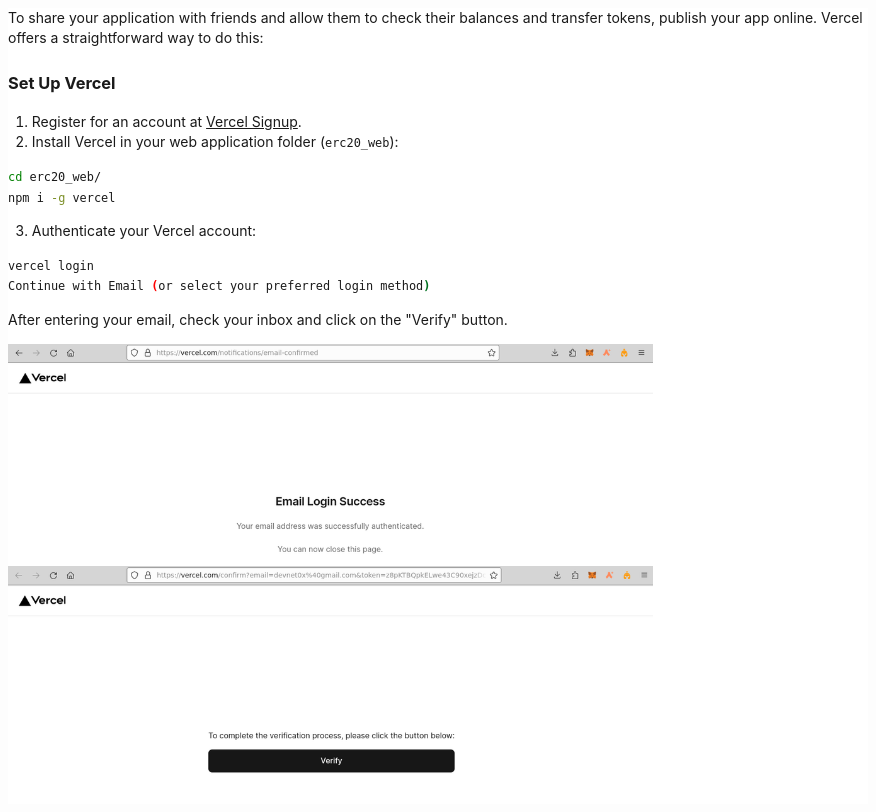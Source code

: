 To share your application with friends and allow them to check their balances and transfer tokens, publish your app online. Vercel offers a straightforward way to do this:

### Set Up Vercel

1. Register for an account at [Vercel Signup](https://vercel.com/signup).
2. Install Vercel in your web application folder (`erc20_web`):

```bash
cd erc20_web/
npm i -g vercel
```

3. Authenticate your Vercel account:

```bash
vercel login
Continue with Email (or select your preferred login method)
```

After entering your email, check your inbox and click on the "Verify" button.

<img alt="Vercel login" src="img/ch02-basic-dapp-vercel-login_js.png" class="center" style="width: 75%;" />

<img alt="Vercel verify" src="img/ch02-basic-dapp-vercel-verify_js.png" class="center" style="width: 75%;" />
